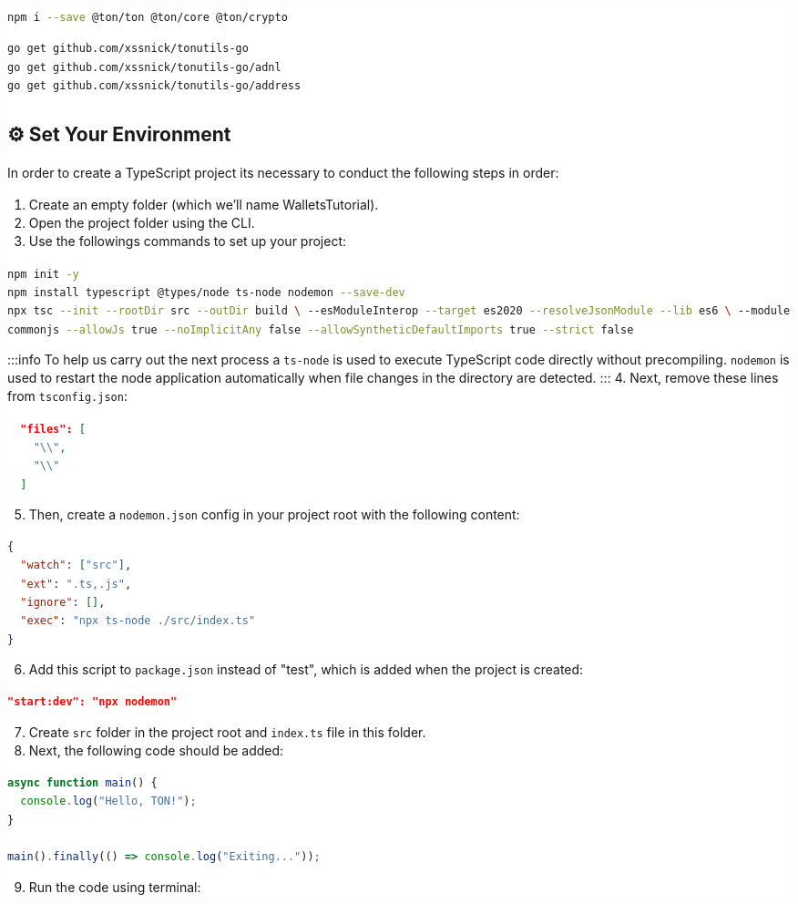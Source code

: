 
<Tabs groupId="code-examples">
<TabItem value="js" label="JavaScript">

```bash
npm i --save @ton/ton @ton/core @ton/crypto
```

</TabItem>
<TabItem value="go" label="Golang">

```bash
go get github.com/xssnick/tonutils-go
go get github.com/xssnick/tonutils-go/adnl
go get github.com/xssnick/tonutils-go/address
```

</TabItem>
</Tabs>

## ⚙ Set Your Environment

In order to create a TypeScript project its necessary to conduct the following steps in order:
1. Create an empty folder (which we’ll name WalletsTutorial).
2. Open the project folder using the CLI.
3. Use the followings commands to set up your project:
```bash
npm init -y
npm install typescript @types/node ts-node nodemon --save-dev
npx tsc --init --rootDir src --outDir build \ --esModuleInterop --target es2020 --resolveJsonModule --lib es6 \ --module commonjs --allowJs true --noImplicitAny false --allowSyntheticDefaultImports true --strict false
```
:::info
To help us carry out the next process a `ts-node` is used to execute TypeScript code directly without precompiling. `nodemon` is used to restart the node application automatically when file changes in the directory are detected.
:::
4. Next, remove these lines from `tsconfig.json`:
```json
  "files": [
    "\\",
    "\\"
  ]
```
5. Then, create a `nodemon.json` config in your project root with the following content:
```json
{
  "watch": ["src"],
  "ext": ".ts,.js",
  "ignore": [],
  "exec": "npx ts-node ./src/index.ts"
}
```
6. Add this script to `package.json` instead of "test", which is added when the project is created:
```json
"start:dev": "npx nodemon"
```
7. Create `src` folder in the project root and `index.ts` file in this folder.
8. Next, the following code should be added:
```ts
async function main() {
  console.log("Hello, TON!");
}

main().finally(() => console.log("Exiting..."));
```
9. Run the code using terminal:
```bash
```